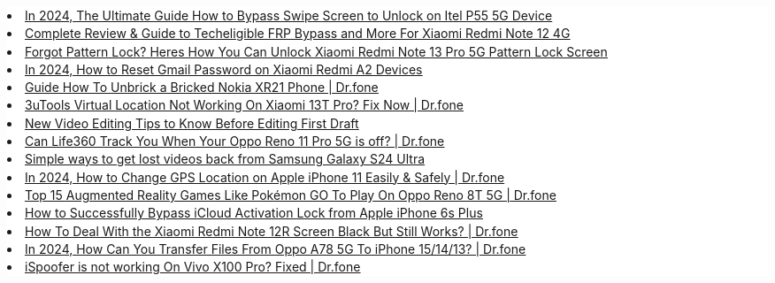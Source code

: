 <li><a href="https://unlock-android.techidaily.com/in-2024-the-ultimate-guide-how-to-bypass-swipe-screen-to-unlock-on-itel-p55-5g-device-by-drfone-android/"><u>In 2024, The Ultimate Guide How to Bypass Swipe Screen to Unlock on Itel P55 5G Device</u></a></li>
<li><a href="https://unlock-android.techidaily.com/complete-review-and-guide-to-techeligible-frp-bypass-and-more-for-xiaomi-redmi-note-12-4g-by-drfone-android/"><u>Complete Review & Guide to Techeligible FRP Bypass and More For Xiaomi Redmi Note 12 4G</u></a></li>
<li><a href="https://unlock-android.techidaily.com/forgot-pattern-lock-heres-how-you-can-unlock-xiaomi-redmi-note-13-pro-5g-pattern-lock-screen-by-drfone-android/"><u>Forgot Pattern Lock? Heres How You Can Unlock Xiaomi Redmi Note 13 Pro 5G Pattern Lock Screen</u></a></li>
<li><a href="https://unlock-android.techidaily.com/in-2024-how-to-reset-gmail-password-on-xiaomi-redmi-a2-devices-by-drfone-android/"><u>In 2024, How to Reset Gmail Password on Xiaomi Redmi A2 Devices</u></a></li>
<li><a href="https://change-location.techidaily.com/guide-how-to-unbrick-a-bricked-nokia-xr21-phone-drfone-by-drfone-fix-android-problems-fix-android-problems/"><u>Guide How To Unbrick a Bricked Nokia XR21 Phone | Dr.fone</u></a></li>
<li><a href="https://location-fake.techidaily.com/3utools-virtual-location-not-working-on-xiaomi-13t-pro-fix-now-drfone-by-drfone-virtual-android/"><u>3uTools Virtual Location Not Working On Xiaomi 13T Pro? Fix Now | Dr.fone</u></a></li>
<li><a href="https://ai-video-editing.techidaily.com/new-video-editing-tips-to-know-before-editing-first-draft/"><u>New Video Editing Tips to Know Before Editing First Draft</u></a></li>
<li><a href="https://fake-location.techidaily.com/can-life360-track-you-when-your-oppo-reno-11-pro-5g-is-off-drfone-by-drfone-virtual-android/"><u>Can Life360 Track You When Your Oppo Reno 11 Pro 5G is off? | Dr.fone</u></a></li>
<li><a href="https://techidaily.com/simple-ways-to-get-lost-videos-back-from-samsung-galaxy-s24-ultra-by-fonelab-android-recover-video/"><u>Simple ways to get lost videos back from Samsung Galaxy S24 Ultra</u></a></li>
<li><a href="https://location-social.techidaily.com/in-2024-how-to-change-gps-location-on-apple-iphone-11-easily-and-safely-drfone-by-drfone-virtual-ios/"><u>In 2024, How to Change GPS Location on Apple iPhone 11 Easily & Safely | Dr.fone</u></a></li>
<li><a href="https://android-pokemon-go.techidaily.com/top-15-augmented-reality-games-like-pokemon-go-to-play-on-oppo-reno-8t-5g-drfone-by-drfone-virtual-android/"><u>Top 15 Augmented Reality Games Like Pokémon GO To Play On Oppo Reno 8T 5G | Dr.fone</u></a></li>
<li><a href="https://activate-lock.techidaily.com/how-to-successfully-bypass-icloud-activation-lock-from-apple-iphone-6s-plus-by-drfone-ios/"><u>How to Successfully Bypass iCloud Activation Lock from Apple iPhone 6s Plus</u></a></li>
<li><a href="https://change-location.techidaily.com/how-to-deal-with-the-xiaomi-redmi-note-12r-screen-black-but-still-works-drfone-by-drfone-fix-android-problems-fix-android-problems/"><u>How To Deal With the Xiaomi Redmi Note 12R Screen Black But Still Works? | Dr.fone</u></a></li>
<li><a href="https://android-transfer.techidaily.com/in-2024-how-can-you-transfer-files-from-oppo-a78-5g-to-iphone-151413-drfone-by-drfone-transfer-from-android-transfer-from-android/"><u>In 2024, How Can You Transfer Files From Oppo A78 5G To iPhone 15/14/13? | Dr.fone</u></a></li>
<li><a href="https://fake-location.techidaily.com/ispoofer-is-not-working-on-vivo-x100-pro-fixed-drfone-by-drfone-virtual-android/"><u>iSpoofer is not working On Vivo X100 Pro? Fixed | Dr.fone</u></a></li>
</ul></div>

